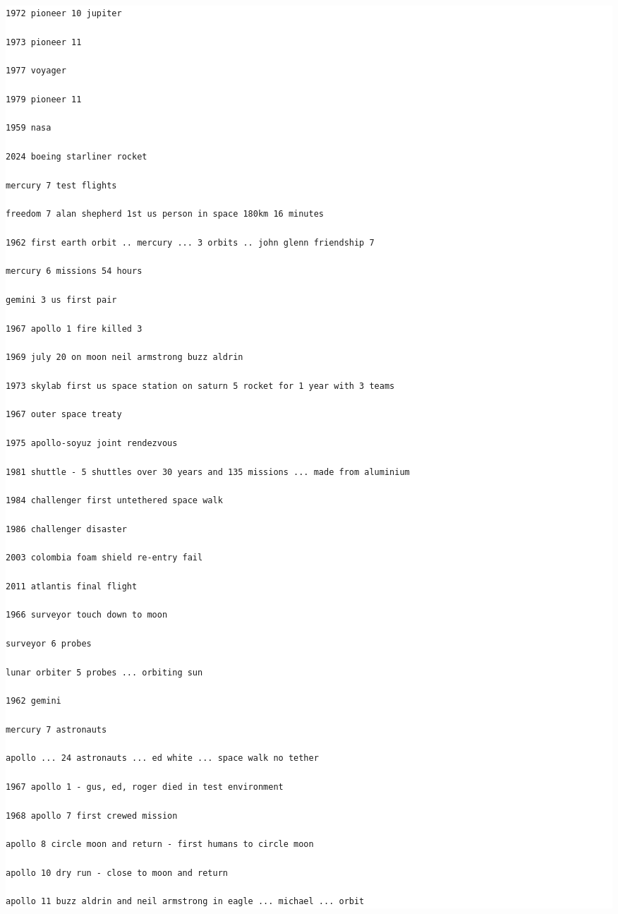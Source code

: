 ```
1972 pioneer 10 jupiter

1973 pioneer 11

1977 voyager

1979 pioneer 11

1959 nasa

2024 boeing starliner rocket

mercury 7 test flights

freedom 7 alan shepherd 1st us person in space 180km 16 minutes

1962 first earth orbit .. mercury ... 3 orbits .. john glenn friendship 7

mercury 6 missions 54 hours

gemini 3 us first pair

1967 apollo 1 fire killed 3

1969 july 20 on moon neil armstrong buzz aldrin

1973 skylab first us space station on saturn 5 rocket for 1 year with 3 teams

1967 outer space treaty

1975 apollo-soyuz joint rendezvous

1981 shuttle - 5 shuttles over 30 years and 135 missions ... made from aluminium

1984 challenger first untethered space walk

1986 challenger disaster

2003 colombia foam shield re-entry fail

2011 atlantis final flight

1966 surveyor touch down to moon

surveyor 6 probes

lunar orbiter 5 probes ... orbiting sun

1962 gemini 

mercury 7 astronauts

apollo ... 24 astronauts ... ed white ... space walk no tether

1967 apollo 1 - gus, ed, roger died in test environment

1968 apollo 7 first crewed mission

apollo 8 circle moon and return - first humans to circle moon

apollo 10 dry run - close to moon and return

apollo 11 buzz aldrin and neil armstrong in eagle ... michael ... orbit
```